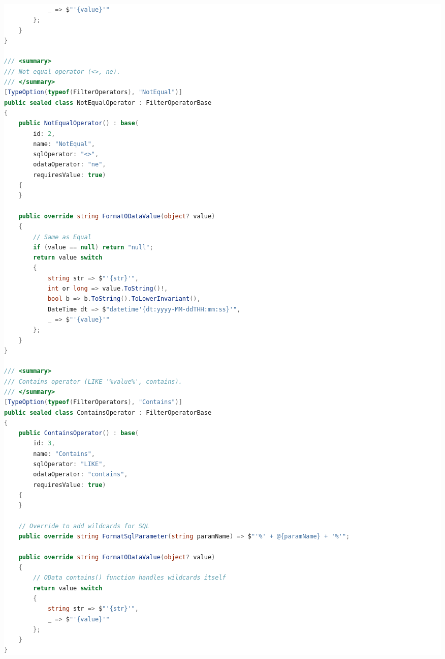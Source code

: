 ```csharp
            _ => $"'{value}'"
        };
    }
}

/// <summary>
/// Not equal operator (<>, ne).
/// </summary>
[TypeOption(typeof(FilterOperators), "NotEqual")]
public sealed class NotEqualOperator : FilterOperatorBase
{
    public NotEqualOperator() : base(
        id: 2,
        name: "NotEqual",
        sqlOperator: "<>",
        odataOperator: "ne",
        requiresValue: true)
    {
    }

    public override string FormatODataValue(object? value)
    {
        // Same as Equal
        if (value == null) return "null";
        return value switch
        {
            string str => $"'{str}'",
            int or long => value.ToString()!,
            bool b => b.ToString().ToLowerInvariant(),
            DateTime dt => $"datetime'{dt:yyyy-MM-ddTHH:mm:ss}'",
            _ => $"'{value}'"
        };
    }
}

/// <summary>
/// Contains operator (LIKE '%value%', contains).
/// </summary>
[TypeOption(typeof(FilterOperators), "Contains")]
public sealed class ContainsOperator : FilterOperatorBase
{
    public ContainsOperator() : base(
        id: 3,
        name: "Contains",
        sqlOperator: "LIKE",
        odataOperator: "contains",
        requiresValue: true)
    {
    }

    // Override to add wildcards for SQL
    public override string FormatSqlParameter(string paramName) => $"'%' + @{paramName} + '%'";

    public override string FormatODataValue(object? value)
    {
        // OData contains() function handles wildcards itself
        return value switch
        {
            string str => $"'{str}'",
            _ => $"'{value}'"
        };
    }
}
```